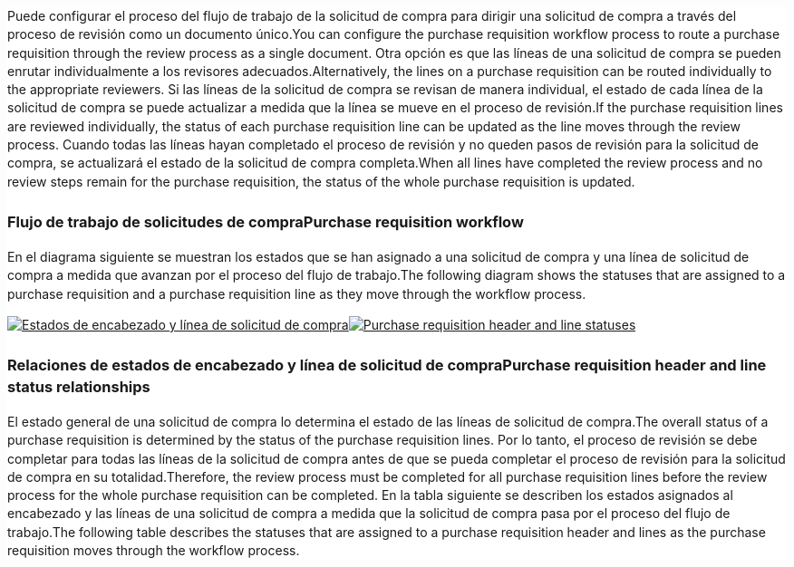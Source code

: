 <span data-ttu-id="517cd-118">Puede configurar el proceso del flujo de trabajo de la solicitud de compra para dirigir una solicitud de compra a través del proceso de revisión como un documento único.</span><span class="sxs-lookup"><span data-stu-id="517cd-118">You can configure the purchase requisition workflow process to route a purchase requisition through the review process as a single document.</span></span> <span data-ttu-id="517cd-119">Otra opción es que las líneas de una solicitud de compra se pueden enrutar individualmente a los revisores adecuados.</span><span class="sxs-lookup"><span data-stu-id="517cd-119">Alternatively, the lines on a purchase requisition can be routed individually to the appropriate reviewers.</span></span> <span data-ttu-id="517cd-120">Si las líneas de la solicitud de compra se revisan de manera individual, el estado de cada línea de la solicitud de compra se puede actualizar a medida que la línea se mueve en el proceso de revisión.</span><span class="sxs-lookup"><span data-stu-id="517cd-120">If the purchase requisition lines are reviewed individually, the status of each purchase requisition line can be updated as the line moves through the review process.</span></span> <span data-ttu-id="517cd-121">Cuando todas las líneas hayan completado el proceso de revisión y no queden pasos de revisión para la solicitud de compra, se actualizará el estado de la solicitud de compra completa.</span><span class="sxs-lookup"><span data-stu-id="517cd-121">When all lines have completed the review process and no review steps remain for the purchase requisition, the status of the whole purchase requisition is updated.</span></span>

### <a name="purchase-requisition-workflow"></a><span data-ttu-id="517cd-122">Flujo de trabajo de solicitudes de compra</span><span class="sxs-lookup"><span data-stu-id="517cd-122">Purchase requisition workflow</span></span>

<span data-ttu-id="517cd-123">En el diagrama siguiente se muestran los estados que se han asignado a una solicitud de compra y una línea de solicitud de compra a medida que avanzan por el proceso del flujo de trabajo.</span><span class="sxs-lookup"><span data-stu-id="517cd-123">The following diagram shows the statuses that are assigned to a purchase requisition and a purchase requisition line as they move through the workflow process.</span></span>  

<span data-ttu-id="517cd-124">[![Estados de encabezado y línea de solicitud de compra](./media/purchasereq_headerline_statuses.jpg)](./media/purchasereq_headerline_statuses.jpg)</span><span class="sxs-lookup"><span data-stu-id="517cd-124">[![Purchase requisition header and line statuses](./media/purchasereq_headerline_statuses.jpg)](./media/purchasereq_headerline_statuses.jpg)</span></span>

### <a name="purchase-requisition-header-and-line-status-relationships"></a><span data-ttu-id="517cd-125">Relaciones de estados de encabezado y línea de solicitud de compra</span><span class="sxs-lookup"><span data-stu-id="517cd-125">Purchase requisition header and line status relationships</span></span>

<span data-ttu-id="517cd-126">El estado general de una solicitud de compra lo determina el estado de las líneas de solicitud de compra.</span><span class="sxs-lookup"><span data-stu-id="517cd-126">The overall status of a purchase requisition is determined by the status of the purchase requisition lines.</span></span> <span data-ttu-id="517cd-127">Por lo tanto, el proceso de revisión se debe completar para todas las líneas de la solicitud de compra antes de que se pueda completar el proceso de revisión para la solicitud de compra en su totalidad.</span><span class="sxs-lookup"><span data-stu-id="517cd-127">Therefore, the review process must be completed for all purchase requisition lines before the review process for the whole purchase requisition can be completed.</span></span> <span data-ttu-id="517cd-128">En la tabla siguiente se describen los estados asignados al encabezado y las líneas de una solicitud de compra a medida que la solicitud de compra pasa por el proceso del flujo de trabajo.</span><span class="sxs-lookup"><span data-stu-id="517cd-128">The following table describes the statuses that are assigned to a purchase requisition header and lines as the purchase requisition moves through the workflow process.</span></span>

